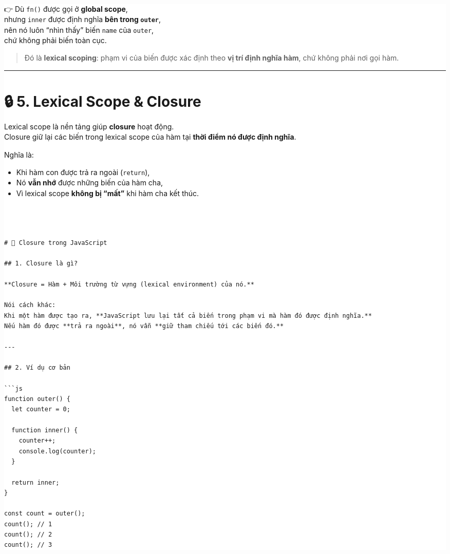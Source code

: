 👉 Dù `fn()` được gọi ở **global scope**,  
nhưng `inner` được định nghĩa **bên trong `outer`**,  
nên nó luôn “nhìn thấy” biến `name` của `outer`,  
chứ không phải biến toàn cục.

> Đó là **lexical scoping**: phạm vi của biến được xác định theo **vị trí định nghĩa hàm**, chứ không phải nơi gọi hàm.

---

# 🔒 5. Lexical Scope & Closure

Lexical scope là nền tảng giúp **closure** hoạt động.  
Closure giữ lại các biến trong lexical scope của hàm tại **thời điểm nó được định nghĩa**.

Nghĩa là:

- Khi hàm con được trả ra ngoài (`return`),
- Nó **vẫn nhớ** được những biến của hàm cha,
- Vì lexical scope **không bị “mất”** khi hàm cha kết thúc.

````



# 📘 Closure trong JavaScript

## 1. Closure là gì?

**Closure = Hàm + Môi trường từ vựng (lexical environment) của nó.**

Nói cách khác:
Khi một hàm được tạo ra, **JavaScript lưu lại tất cả biến trong phạm vi mà hàm đó được định nghĩa.**
Nếu hàm đó được **trả ra ngoài**, nó vẫn **giữ tham chiếu tới các biến đó.**

---

## 2. Ví dụ cơ bản

```js
function outer() {
  let counter = 0;

  function inner() {
    counter++;
    console.log(counter);
  }

  return inner;
}

const count = outer();
count(); // 1
count(); // 2
count(); // 3
````
